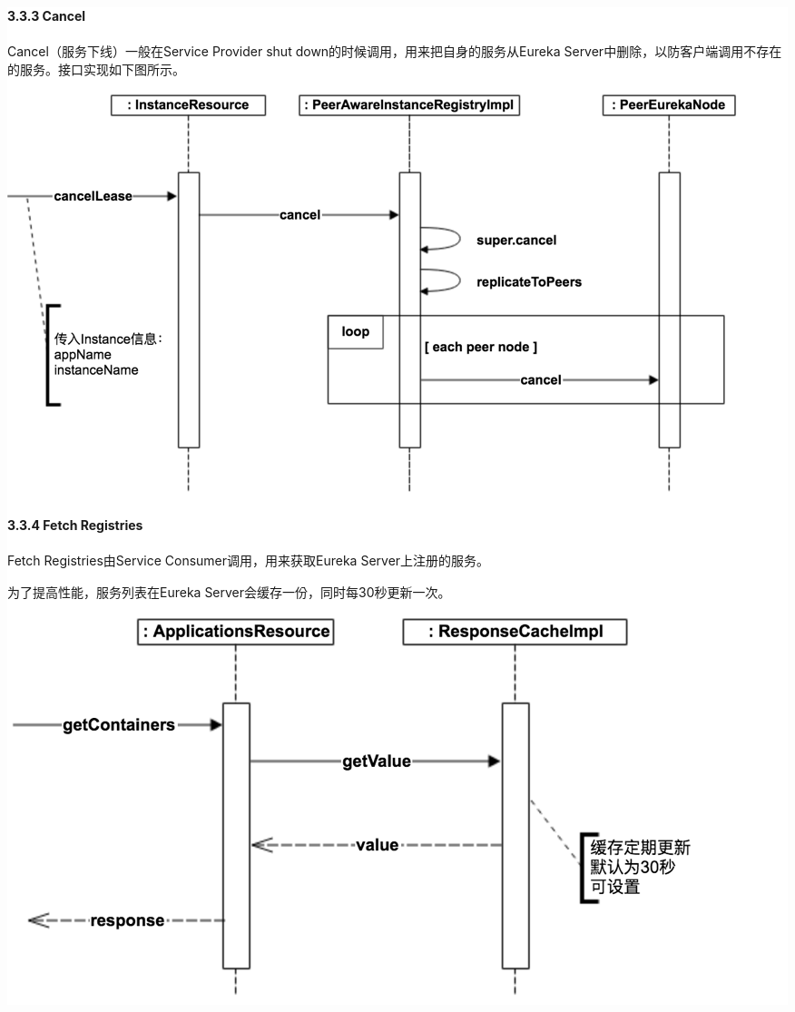 #### 3.3.3 Cancel

Cancel（服务下线）一般在Service Provider shut down的时候调用，用来把自身的服务从Eureka Server中删除，以防客户端调用不存在的服务。接口实现如下图所示。

![eureka-server-cancel](/images/posts/2018-06-01/eureka-server-cancel.png)

#### 3.3.4 Fetch Registries

Fetch Registries由Service Consumer调用，用来获取Eureka Server上注册的服务。

为了提高性能，服务列表在Eureka Server会缓存一份，同时每30秒更新一次。

![eureka-server-fetch](/images/posts/2018-06-01/eureka-server-fetch.png)
